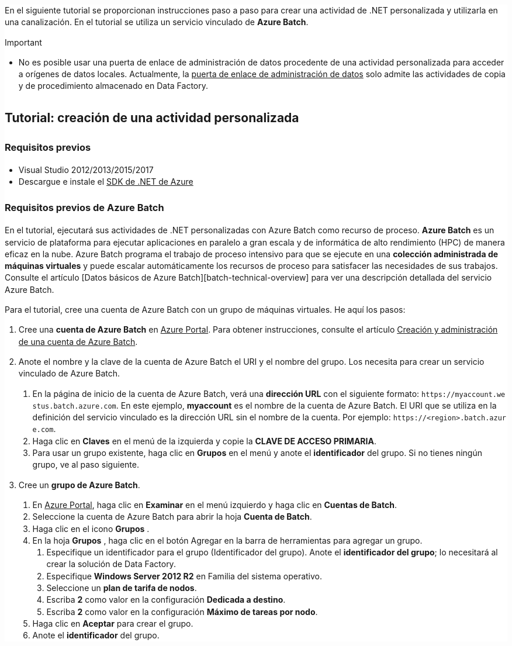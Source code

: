 En el siguiente tutorial se proporcionan instrucciones paso a paso para crear una actividad de .NET personalizada y utilizarla en una canalización. En el tutorial se utiliza un servicio vinculado de **Azure Batch**.

> [!IMPORTANT]
> - No es posible usar una puerta de enlace de administración de datos procedente de una actividad personalizada para acceder a orígenes de datos locales. Actualmente, la [puerta de enlace de administración de datos](data-factory-data-management-gateway.md) solo admite las actividades de copia y de procedimiento almacenado en Data Factory.

## <a name="walkthrough-create-a-custom-activity"></a>Tutorial: creación de una actividad personalizada
### <a name="prerequisites"></a>Requisitos previos
* Visual Studio 2012/2013/2015/2017
* Descargue e instale el [SDK de .NET de Azure](https://azure.microsoft.com/downloads/)

### <a name="azure-batch-prerequisites"></a>Requisitos previos de Azure Batch
En el tutorial, ejecutará sus actividades de .NET personalizadas con Azure Batch como recurso de proceso. **Azure Batch** es un servicio de plataforma para ejecutar aplicaciones en paralelo a gran escala y de informática de alto rendimiento (HPC) de manera eficaz en la nube. Azure Batch programa el trabajo de proceso intensivo para que se ejecute en una **colección administrada de máquinas virtuales** y puede escalar automáticamente los recursos de proceso para satisfacer las necesidades de sus trabajos. Consulte el artículo [Datos básicos de Azure Batch][batch-technical-overview] para ver una descripción detallada del servicio Azure Batch.

Para el tutorial, cree una cuenta de Azure Batch con un grupo de máquinas virtuales. He aquí los pasos:

1. Cree una **cuenta de Azure Batch** en [Azure Portal](https://portal.azure.com). Para obtener instrucciones, consulte el artículo [Creación y administración de una cuenta de Azure Batch][batch-create-account].
2. Anote el nombre y la clave de la cuenta de Azure Batch el URI y el nombre del grupo. Los necesita para crear un servicio vinculado de Azure Batch.
    1. En la página de inicio de la cuenta de Azure Batch, verá una **dirección URL** con el siguiente formato: `https://myaccount.westus.batch.azure.com`. En este ejemplo, **myaccount** es el nombre de la cuenta de Azure Batch. El URI que se utiliza en la definición del servicio vinculado es la dirección URL sin el nombre de la cuenta. Por ejemplo: `https://<region>.batch.azure.com`.
    2. Haga clic en **Claves** en el menú de la izquierda y copie la **CLAVE DE ACCESO PRIMARIA**.
    3. Para usar un grupo existente, haga clic en **Grupos** en el menú y anote el **identificador** del grupo. Si no tienes ningún grupo, ve al paso siguiente.
2. Cree un **grupo de Azure Batch**.

   1. En [Azure Portal](https://portal.azure.com), haga clic en **Examinar** en el menú izquierdo y haga clic en **Cuentas de Batch**.
   2. Seleccione la cuenta de Azure Batch para abrir la hoja **Cuenta de Batch**.
   3. Haga clic en el icono **Grupos** .
   4. En la hoja **Grupos** , haga clic en el botón Agregar en la barra de herramientas para agregar un grupo.
      1. Especifique un identificador para el grupo (Identificador del grupo). Anote el **identificador del grupo**; lo necesitará al crear la solución de Data Factory.
      2. Especifique **Windows Server 2012 R2** en Familia del sistema operativo.
      3. Seleccione un **plan de tarifa de nodos**.
      4. Escriba **2** como valor en la configuración **Dedicada a destino**.
      5. Escriba **2** como valor en la configuración **Máximo de tareas por nodo**.
   5. Haga clic en **Aceptar** para crear el grupo.
   6. Anote el **identificador** del grupo.


[batch-net-library]: ../../batch/batch-dotnet-get-started.md
[batch-create-account]: ../../batch/batch-account-create-portal.md
[batch-get-started]: ../../batch/batch-dotnet-get-started.md
[use-custom-activities]: data-factory-use-custom-activities.md
[troubleshoot]: data-factory-troubleshoot.md
[data-factory-introduction]: data-factory-introduction.md
[azure-powershell-install]: https://github.com/Azure/azure-sdk-tools/releases
[developer-reference]: https://go.microsoft.com/fwlink/?LinkId=516908
[cmdlet-reference]: https://go.microsoft.com/fwlink/?LinkId=517456
[new-azure-batch-account]: https://msdn.microsoft.com/library/mt125880.aspx
[new-azure-batch-pool]: https://msdn.microsoft.com/library/mt125936.aspx
[azure-batch-blog]: https://blogs.technet.com/b/windowshpc/archive/2014/10/28/using-azure-powershell-to-manage-azure-batch-account.aspx
[nuget-package]: https://go.microsoft.com/fwlink/?LinkId=517478
[adf-developer-reference]: https://go.microsoft.com/fwlink/?LinkId=516908
[azure-preview-portal]: https://portal.azure.com/
[adfgetstarted]: data-factory-copy-data-from-azure-blob-storage-to-sql-database.md
[hivewalkthrough]: data-factory-data-transformation-activities.md
[image-data-factory-output-from-custom-activity]: ./media/data-factory-use-custom-activities/OutputFilesFromCustomActivity.png
[image-data-factory-download-logs-from-custom-activity]: ./media/data-factory-use-custom-activities/DownloadLogsFromCustomActivity.png
